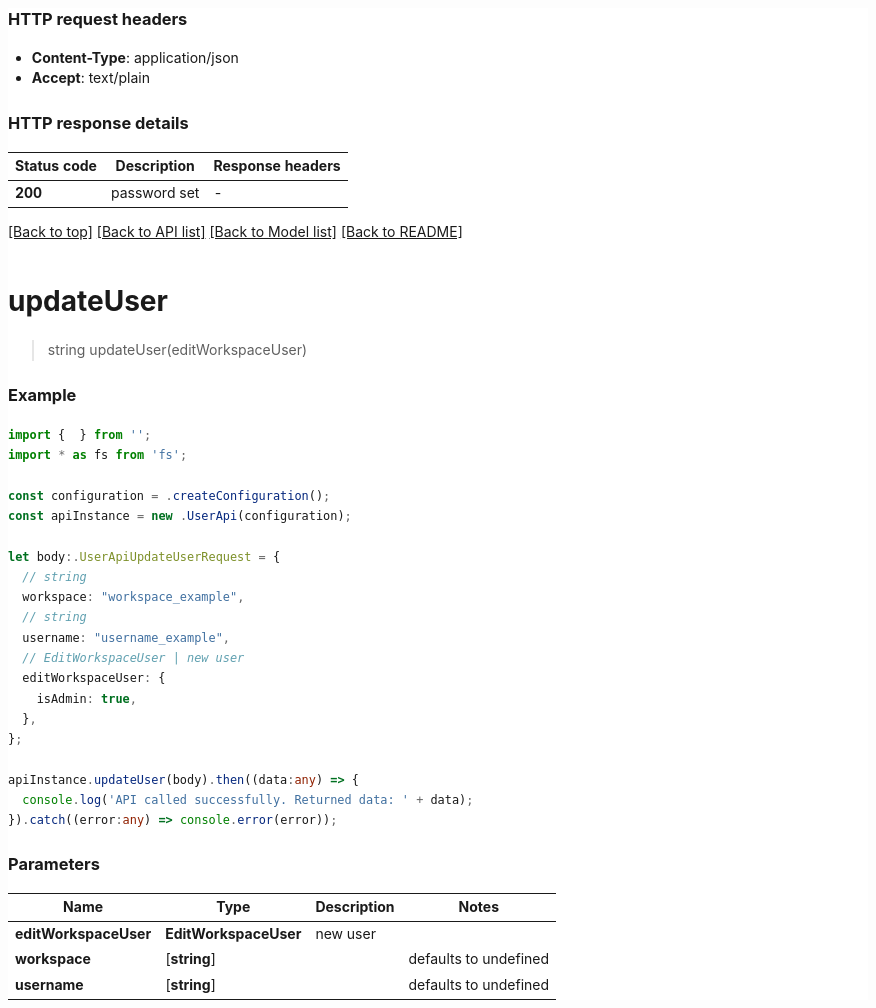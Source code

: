 ### HTTP request headers

 - **Content-Type**: application/json
 - **Accept**: text/plain


### HTTP response details
| Status code | Description | Response headers |
|-------------|-------------|------------------|
**200** | password set |  -  |

[[Back to top]](#) [[Back to API list]](README.md#documentation-for-api-endpoints) [[Back to Model list]](README.md#documentation-for-models) [[Back to README]](README.md)

# **updateUser**
> string updateUser(editWorkspaceUser)


### Example


```typescript
import {  } from '';
import * as fs from 'fs';

const configuration = .createConfiguration();
const apiInstance = new .UserApi(configuration);

let body:.UserApiUpdateUserRequest = {
  // string
  workspace: "workspace_example",
  // string
  username: "username_example",
  // EditWorkspaceUser | new user
  editWorkspaceUser: {
    isAdmin: true,
  },
};

apiInstance.updateUser(body).then((data:any) => {
  console.log('API called successfully. Returned data: ' + data);
}).catch((error:any) => console.error(error));
```


### Parameters

Name | Type | Description  | Notes
------------- | ------------- | ------------- | -------------
 **editWorkspaceUser** | **EditWorkspaceUser**| new user |
 **workspace** | [**string**] |  | defaults to undefined
 **username** | [**string**] |  | defaults to undefined
